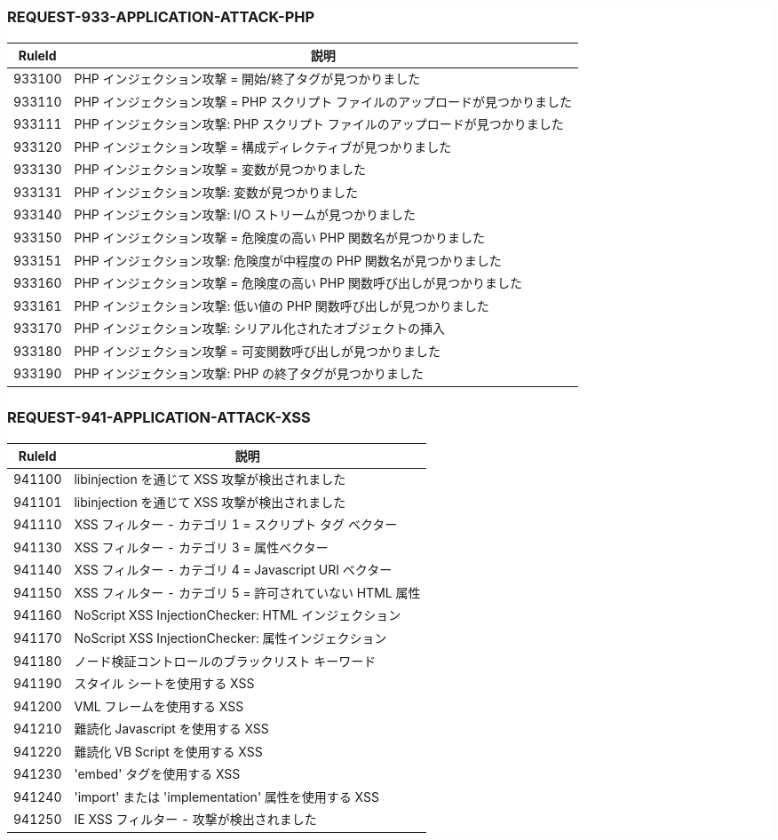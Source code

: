 ### <a name="p-x-ms-format-detectionnonerequest-933-application-attack-phpp"></a><a name="crs933-31"></a> <p x-ms-format-detection="none">REQUEST-933-APPLICATION-ATTACK-PHP</p>

|RuleId|説明|
|---|---|
|933100|PHP インジェクション攻撃 = 開始/終了タグが見つかりました|
|933110|PHP インジェクション攻撃 = PHP スクリプト ファイルのアップロードが見つかりました|
|933111|PHP インジェクション攻撃: PHP スクリプト ファイルのアップロードが見つかりました|
|933120|PHP インジェクション攻撃 = 構成ディレクティブが見つかりました|
|933130|PHP インジェクション攻撃 = 変数が見つかりました|
|933131|PHP インジェクション攻撃: 変数が見つかりました|
|933140|PHP インジェクション攻撃: I/O ストリームが見つかりました|
|933150|PHP インジェクション攻撃 = 危険度の高い PHP 関数名が見つかりました|
|933151|PHP インジェクション攻撃: 危険度が中程度の PHP 関数名が見つかりました|
|933160|PHP インジェクション攻撃 = 危険度の高い PHP 関数呼び出しが見つかりました|
|933161|PHP インジェクション攻撃: 低い値の PHP 関数呼び出しが見つかりました|
|933170|PHP インジェクション攻撃: シリアル化されたオブジェクトの挿入|
|933180|PHP インジェクション攻撃 = 可変関数呼び出しが見つかりました|
|933190|PHP インジェクション攻撃: PHP の終了タグが見つかりました|

### <a name="p-x-ms-format-detectionnonerequest-941-application-attack-xssp"></a><a name="crs941-31"></a> <p x-ms-format-detection="none">REQUEST-941-APPLICATION-ATTACK-XSS</p>

|RuleId|説明|
|---|---|
|941100|libinjection を通じて XSS 攻撃が検出されました|
|941101|libinjection を通じて XSS 攻撃が検出されました|
|941110|XSS フィルター - カテゴリ 1 = スクリプト タグ ベクター|
|941130|XSS フィルター - カテゴリ 3 = 属性ベクター|
|941140|XSS フィルター - カテゴリ 4 = Javascript URI ベクター|
|941150|XSS フィルター - カテゴリ 5 = 許可されていない HTML 属性|
|941160|NoScript XSS InjectionChecker: HTML インジェクション|
|941170|NoScript XSS InjectionChecker: 属性インジェクション|
|941180|ノード検証コントロールのブラックリスト キーワード|
|941190|スタイル シートを使用する XSS|
|941200|VML フレームを使用する XSS|
|941210|難読化 Javascript を使用する XSS|
|941220|難読化 VB Script を使用する XSS|
|941230|'embed' タグを使用する XSS|
|941240|'import' または 'implementation' 属性を使用する XSS|
|941250|IE XSS フィルター - 攻撃が検出されました|